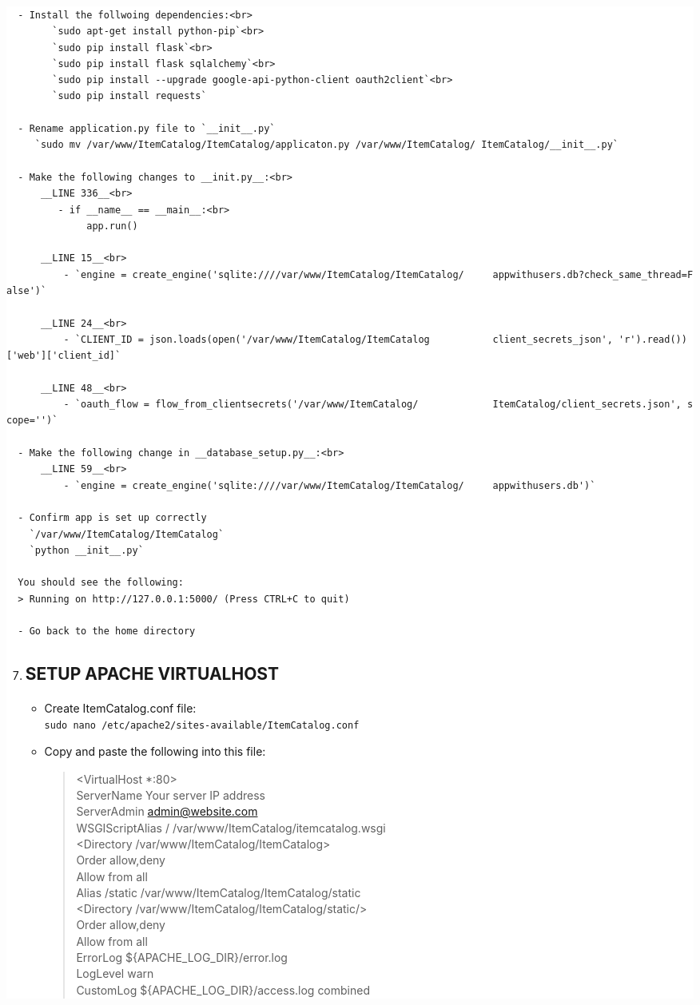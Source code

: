       - Install the follwoing dependencies:<br>
            `sudo apt-get install python-pip`<br>
            `sudo pip install flask`<br>
            `sudo pip install flask sqlalchemy`<br>
            `sudo pip install --upgrade google-api-python-client oauth2client`<br>
            `sudo pip install requests`

      - Rename application.py file to `__init__.py`
         `sudo mv /var/www/ItemCatalog/ItemCatalog/applicaton.py /var/www/ItemCatalog/ ItemCatalog/__init__.py`

      - Make the following changes to __init.py__:<br>
          __LINE 336__<br>
             - if __name__ == __main__:<br>
                  app.run()
                      
          __LINE 15__<br>
              - `engine = create_engine('sqlite:////var/www/ItemCatalog/ItemCatalog/     appwithusers.db?check_same_thread=False')`
          
          __LINE 24__<br>
              - `CLIENT_ID = json.loads(open('/var/www/ItemCatalog/ItemCatalog           client_secrets_json', 'r').read())['web']['client_id]`

          __LINE 48__<br>
              - `oauth_flow = flow_from_clientsecrets('/var/www/ItemCatalog/             ItemCatalog/client_secrets.json', scope='')`

      - Make the following change in __database_setup.py__:<br>
          __LINE 59__<br>
              - `engine = create_engine('sqlite:////var/www/ItemCatalog/ItemCatalog/     appwithusers.db')` 

      - Confirm app is set up correctly
        `/var/www/ItemCatalog/ItemCatalog`
        `python __init__.py`
    
      You should see the following:
      > Running on http://127.0.0.1:5000/ (Press CTRL+C to quit)

      - Go back to the home directory

7. ## SETUP APACHE VIRTUALHOST

      - Create ItemCatalog.conf file:<br>
          `sudo nano /etc/apache2/sites-available/ItemCatalog.conf`

      - Copy and paste the following into this file:
        ><VirtualHost *:80><br>
                   ServerName Your server IP address<br>
                   ServerAdmin admin@website.com<br>
                   WSGIScriptAlias / /var/www/ItemCatalog/itemcatalog.wsgi<br>
                   <Directory /var/www/ItemCatalog/ItemCatalog><br>
                        Order allow,deny<br>
                        Allow from all
                    </Directory><br>
                    Alias /static /var/www/ItemCatalog/ItemCatalog/static<br>
                    <Directory /var/www/ItemCatalog/ItemCatalog/static/><br>
                        Order allow,deny<br>
                        Allow from all
                    </Directory><br>
                    ErrorLog ${APACHE_LOG_DIR}/error.log<br>
                    LogLevel warn<br>
                    CustomLog ${APACHE_LOG_DIR}/access.log combined<br>
         ></VirtualHost>
